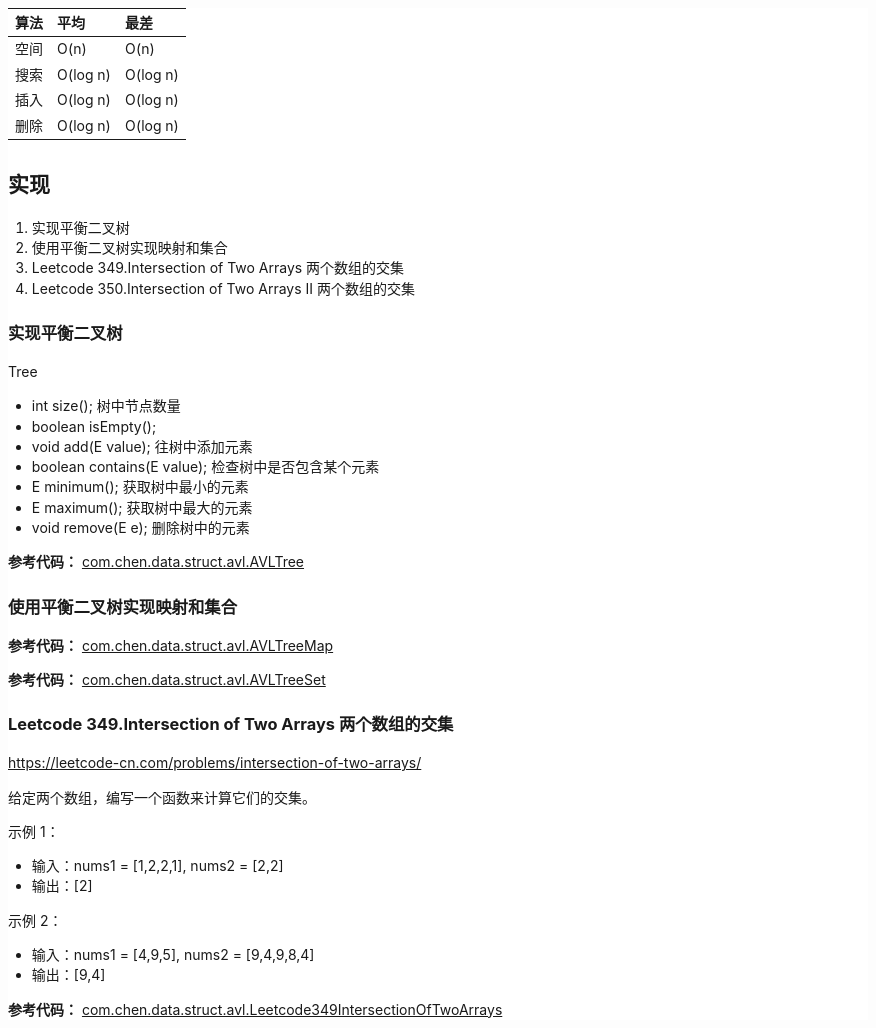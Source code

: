 |算法	|	平均	|最差 |
|:-- | :-- | :-- |
|空间|		O(n)|	O(n)|
|搜索|		O(log n)|	O(log n)|
|插入|		O(log n)|	O(log n)|
|删除|		O(log n)|	O(log n)|

## 实现

1. 实现平衡二叉树
2. 使用平衡二叉树实现映射和集合
3. Leetcode 349.Intersection of Two Arrays 两个数组的交集
4. Leetcode 350.Intersection of Two Arrays II 两个数组的交集

### 实现平衡二叉树

Tree<E> 
- int size();  树中节点数量
- boolean isEmpty();
- void add(E value); 往树中添加元素
- boolean contains(E value);  检查树中是否包含某个元素
- E minimum(); 获取树中最小的元素
- E maximum(); 获取树中最大的元素
- void remove(E e); 删除树中的元素
    
**参考代码：** [com.chen.data.struct.avl.AVLTree](https://gitee.com/chentian114/chen_datastruct_study/tree/master/src/main/java/com/chen/data/struct/avl)

### 使用平衡二叉树实现映射和集合

**参考代码：** [com.chen.data.struct.avl.AVLTreeMap](https://gitee.com/chentian114/chen_datastruct_study/tree/master/src/main/java/com/chen/data/struct/avl)


**参考代码：** [com.chen.data.struct.avl.AVLTreeSet](https://gitee.com/chentian114/chen_datastruct_study/tree/master/src/main/java/com/chen/data/struct/avl)

### Leetcode 349.Intersection of Two Arrays  两个数组的交集

https://leetcode-cn.com/problems/intersection-of-two-arrays/

给定两个数组，编写一个函数来计算它们的交集。

示例 1：
- 输入：nums1 = [1,2,2,1], nums2 = [2,2]
- 输出：[2]

示例 2：
- 输入：nums1 = [4,9,5], nums2 = [9,4,9,8,4]
- 输出：[9,4]

**参考代码：** [com.chen.data.struct.avl.Leetcode349IntersectionOfTwoArrays](https://gitee.com/chentian114/chen_datastruct_study/tree/master/src/main/java/com/chen/data/struct/avl)
